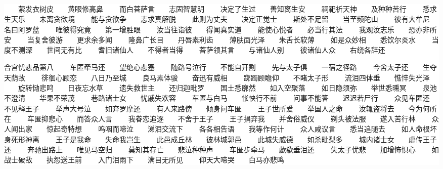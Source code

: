 　　萦发衣树皮　　黄眼修高鼻
　　而白菩萨言　　志固智慧明
　　决定了生过　　善知离生安
　　祠祀祈天神　　及种种苦行
　　悉求生天乐　　未离贪欲境
　　能与贪欲争　　志求真解脱
　　此则为丈夫　　决定正觉士
　　斯处不足留　　当至频陀山
　　彼有大牟尼　　名曰阿罗蓝
　　唯彼得究竟　　第一增胜眼
　　汝当往诣彼　　得闻真实道
　　能使心悦者　　必当行其法
　　我观汝志乐　　恐亦非所安
　　当复舍彼游　　更求余多闻
　　隆鼻广长目　　丹唇素利齿
　　薄肤面光泽　　朱舌长软薄
　　如是众妙相　　悉饮尔炎水
　　当度不测深　　世间无有比
　　耆旧诸仙人　　不得者当得
　　菩萨领其言　　与诸仙人别
　　彼诸仙人众　　右绕各辞还

合宫忧悲品第八
　　车匿牵马还　　望绝心悲塞
　　随路号泣行　　不能自开割
　　先与太子俱　　一宿之径路
　　今舍太子还　　生夺天荫故
　　徘徊心顾恋　　八日乃至城
　　良马素体骏　　奋迅有威相
　　踯躅顾瞻仰　　不睹太子形
　　流泪四体垂　　憔悴失光泽
　　旋转恸悲鸣　　日夜忘水草
　　遗失救世主　　还归迦毗罗
　　国土悉廓然　　如入空聚落
　　如日隐须弥　　举世悉曛冥
　　泉池不澄清　　华果不荣茂
　　巷路诸士女　　忧戚失欢容
　　车匿与白马　　怅怏行不前
　　问事不能答　　迟迟若尸行
　　众见车匿还　　不见释王子
　　举声大号泣　　如弃罗摩还
　　有人来路傍　　倾身问车匿
　　王子世所爱　　举国人之命
　　汝辄盗将去　　今为何所在
　　车匿抑悲心　　而答众人言
　　我眷恋追逐　　不舍于王子
　　王子捐弃我　　并舍俗威仪
　　剃头被法服　　遂入苦行林
　　众人闻出家　　惊起奇特想
　　呜咽而啼泣　　涕泪交流下
　　各各相告语　　我等作何计
　　众人咸议言　　悉当追随去
　　如人命根坏　　身死形神离
　　王子是我命　　失命我岂生
　　此邑成丘林　　彼林城郭邑
　　此城失威德　　如杀毗梨多
　　城内诸士女　　虚传王子还
　　奔驰出路上　　唯见马空归
　　莫知其存亡　　悲泣种种声
　　车匿步牵马　　歔欷垂泪还
　　失太子忧悲　　加增怖惧心
　　如战士破敌　　执怨送王前
　　入门泪雨下　　满目无所见
　　仰天大啼哭　　白马亦悲鸣